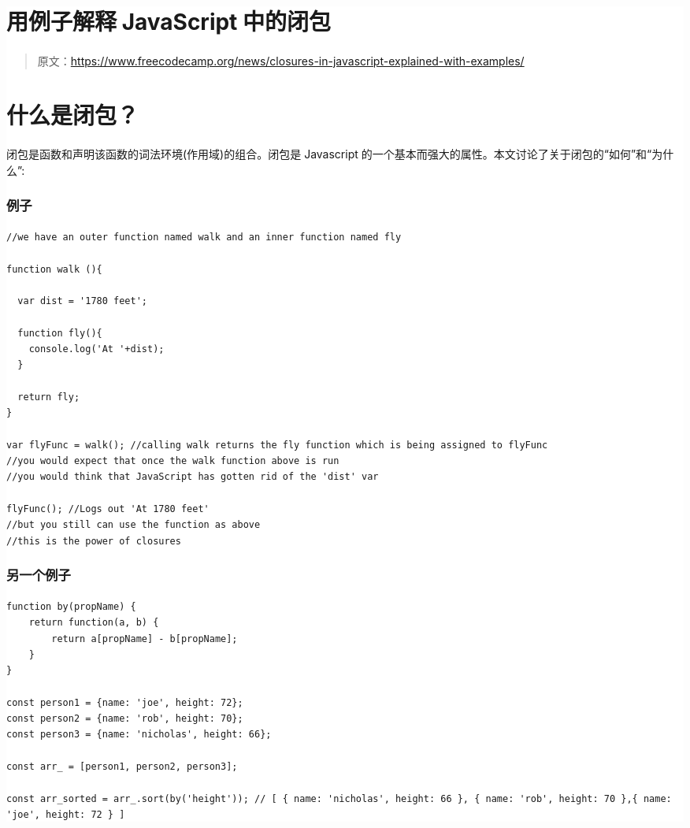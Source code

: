 # 用例子解释 JavaScript 中的闭包

> 原文：<https://www.freecodecamp.org/news/closures-in-javascript-explained-with-examples/>

# 什么是闭包？

闭包是函数和声明该函数的词法环境(作用域)的组合。闭包是 Javascript 的一个基本而强大的属性。本文讨论了关于闭包的“如何”和“为什么”:

### **例子**

```
//we have an outer function named walk and an inner function named fly

function walk (){

  var dist = '1780 feet';

  function fly(){
    console.log('At '+dist);
  }

  return fly;
}

var flyFunc = walk(); //calling walk returns the fly function which is being assigned to flyFunc
//you would expect that once the walk function above is run
//you would think that JavaScript has gotten rid of the 'dist' var

flyFunc(); //Logs out 'At 1780 feet'
//but you still can use the function as above 
//this is the power of closures
```

### **另一个例子**

```
function by(propName) {
    return function(a, b) {
        return a[propName] - b[propName];
    }
}

const person1 = {name: 'joe', height: 72};
const person2 = {name: 'rob', height: 70};
const person3 = {name: 'nicholas', height: 66};

const arr_ = [person1, person2, person3];

const arr_sorted = arr_.sort(by('height')); // [ { name: 'nicholas', height: 66 }, { name: 'rob', height: 70 },{ name: 'joe', height: 72 } ]
```
